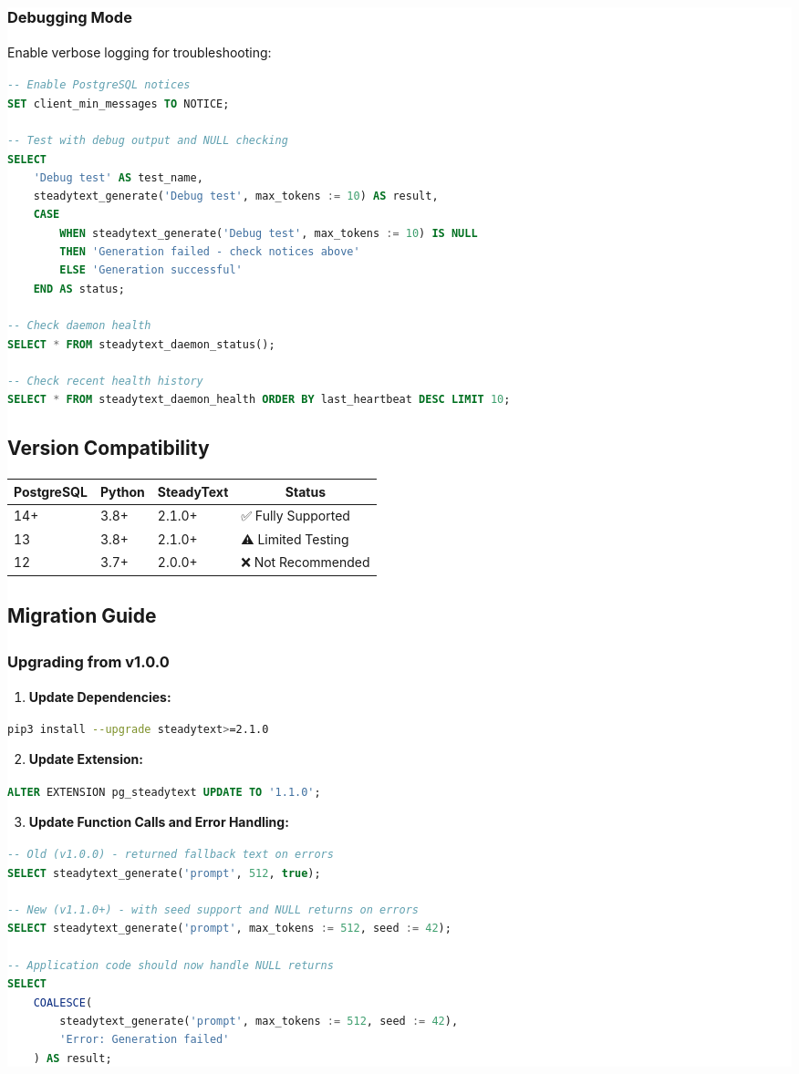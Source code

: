 ### Debugging Mode

Enable verbose logging for troubleshooting:

```sql
-- Enable PostgreSQL notices
SET client_min_messages TO NOTICE;

-- Test with debug output and NULL checking
SELECT 
    'Debug test' AS test_name,
    steadytext_generate('Debug test', max_tokens := 10) AS result,
    CASE 
        WHEN steadytext_generate('Debug test', max_tokens := 10) IS NULL 
        THEN 'Generation failed - check notices above'
        ELSE 'Generation successful'
    END AS status;

-- Check daemon health
SELECT * FROM steadytext_daemon_status();

-- Check recent health history
SELECT * FROM steadytext_daemon_health ORDER BY last_heartbeat DESC LIMIT 10;
```

## Version Compatibility

| PostgreSQL | Python | SteadyText | Status |
|------------|--------|------------|---------|
| 14+ | 3.8+ | 2.1.0+ | ✅ Fully Supported |
| 13 | 3.8+ | 2.1.0+ | ⚠️ Limited Testing |
| 12 | 3.7+ | 2.0.0+ | ❌ Not Recommended |

## Migration Guide

### Upgrading from v1.0.0

1. **Update Dependencies:**
```bash
pip3 install --upgrade steadytext>=2.1.0
```

2. **Update Extension:**
```sql
ALTER EXTENSION pg_steadytext UPDATE TO '1.1.0';
```

3. **Update Function Calls and Error Handling:**
```sql
-- Old (v1.0.0) - returned fallback text on errors
SELECT steadytext_generate('prompt', 512, true);

-- New (v1.1.0+) - with seed support and NULL returns on errors
SELECT steadytext_generate('prompt', max_tokens := 512, seed := 42);

-- Application code should now handle NULL returns
SELECT 
    COALESCE(
        steadytext_generate('prompt', max_tokens := 512, seed := 42),
        'Error: Generation failed'
    ) AS result;
```
